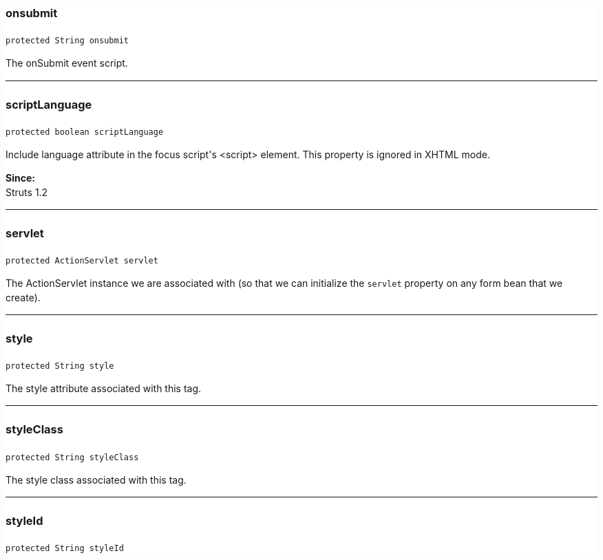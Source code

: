 ### onsubmit

    protected String onsubmit

The onSubmit event script.

------------------------------------------------------------------------

<span id="scriptLanguage"></span>

### scriptLanguage

    protected boolean scriptLanguage

Include language attribute in the focus script's \<script\> element. This property is ignored in XHTML mode.

**Since:**  
Struts 1.2

------------------------------------------------------------------------

<span id="servlet"></span>

### servlet

    protected ActionServlet servlet

The ActionServlet instance we are associated with (so that we can initialize the `servlet` property on any form bean that we create).

------------------------------------------------------------------------

<span id="style"></span>

### style

    protected String style

The style attribute associated with this tag.

------------------------------------------------------------------------

<span id="styleClass"></span>

### styleClass

    protected String styleClass

The style class associated with this tag.

------------------------------------------------------------------------

<span id="styleId"></span>

### styleId

    protected String styleId
